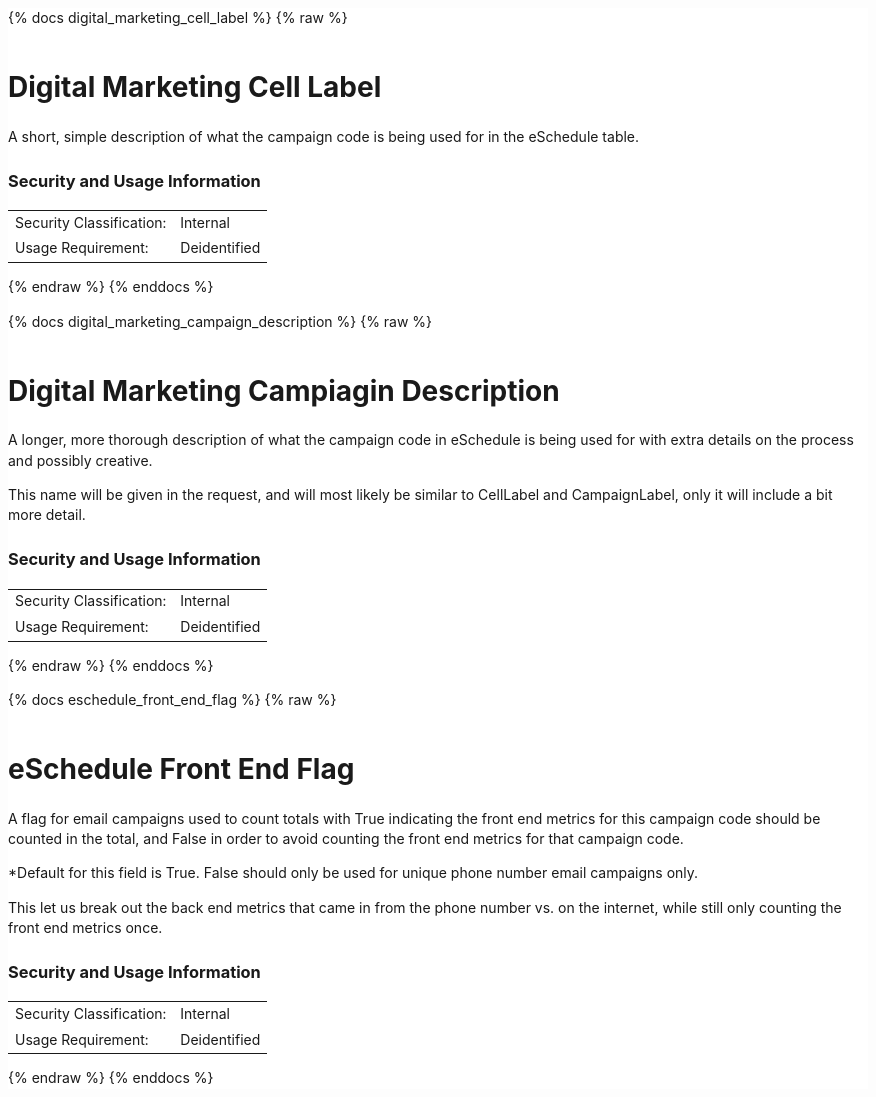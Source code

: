 {% docs digital_marketing_cell_label %}
{% raw %}

<a name="digital_marketing_cell_label"></a>
# Digital Marketing Cell Label
A short, simple description of what the campaign code is being used for in the eSchedule table.

### Security and Usage Information
|     |     |
| --- | --- |
| Security Classification: | Internal |
| Usage Requirement:       | Deidentified |

{% endraw %}
{% enddocs %}

{% docs digital_marketing_campaign_description %}
{% raw %}

<a name="digital_marketing_campaign_description"></a>
# Digital Marketing Campiagin Description
A longer, more thorough description of what the campaign code in eSchedule is being used for with 
extra details on the process and possibly creative.

This name will be given in the request, and will most likely be similar to CellLabel and 
CampaignLabel, only it will include a bit more detail.

### Security and Usage Information
|     |     |
| --- | --- |
| Security Classification: | Internal |
| Usage Requirement:       | Deidentified |

{% endraw %}
{% enddocs %}

{% docs eschedule_front_end_flag %}
{% raw %}

<a name="eschedule_front_end_flag"></a>
# eSchedule Front End Flag
A flag for email campaigns used to count totals with True indicating the front end metrics 
for this campaign code should be counted in the total, and False in order to avoid counting the 
front end metrics for that campaign code. 

*Default for this field is True. False should only be used for unique phone number email campaigns 
only.

This let us break out the back end metrics that came in from the phone number vs. on the internet, 
while still only counting the front end metrics once.

### Security and Usage Information
|     |     |
| --- | --- |
| Security Classification: | Internal |
| Usage Requirement:       | Deidentified |

{% endraw %}
{% enddocs %}